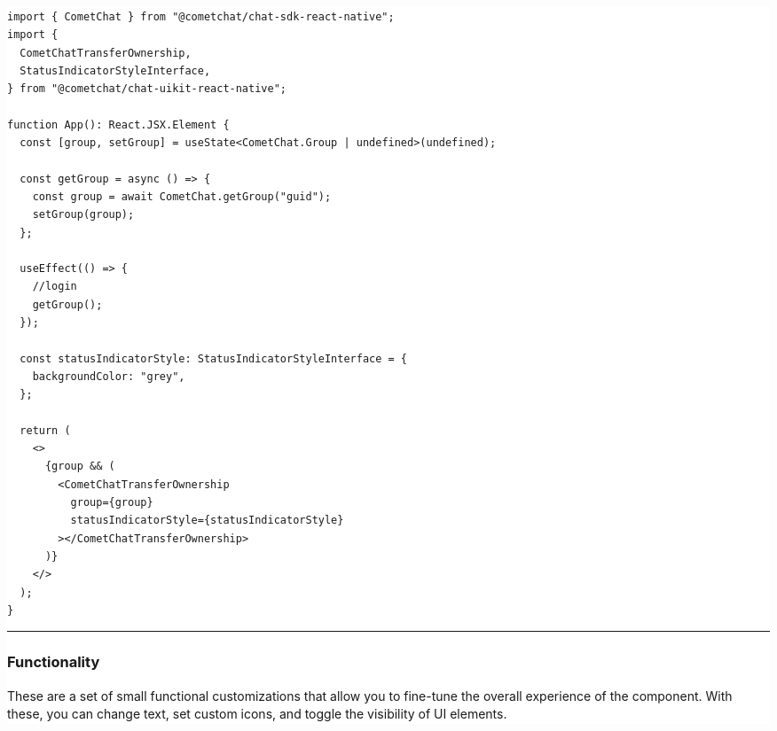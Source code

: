 <Tabs>

<TabItem value="App.tsx" label="App.tsx">

```tsx
import { CometChat } from "@cometchat/chat-sdk-react-native";
import {
  CometChatTransferOwnership,
  StatusIndicatorStyleInterface,
} from "@cometchat/chat-uikit-react-native";

function App(): React.JSX.Element {
  const [group, setGroup] = useState<CometChat.Group | undefined>(undefined);

  const getGroup = async () => {
    const group = await CometChat.getGroup("guid");
    setGroup(group);
  };

  useEffect(() => {
    //login
    getGroup();
  });

  const statusIndicatorStyle: StatusIndicatorStyleInterface = {
    backgroundColor: "grey",
  };

  return (
    <>
      {group && (
        <CometChatTransferOwnership
          group={group}
          statusIndicatorStyle={statusIndicatorStyle}
        ></CometChatTransferOwnership>
      )}
    </>
  );
}
```

</TabItem>
</Tabs>

---

### Functionality

These are a set of small functional customizations that allow you to fine-tune the overall experience of the component. With these, you can change text, set custom icons, and toggle the visibility of UI elements.

<Tabs>
